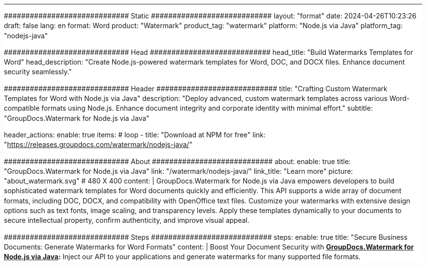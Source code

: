 
---
############################# Static ############################
layout: "format"
date:  2024-04-26T10:23:26
draft: false
lang: en
format: Word
product: "Watermark"
product_tag: "watermark"
platform: "Node.js via Java"
platform_tag: "nodejs-java"

############################# Head ############################
head_title: "Build Watermarks Templates for Word"
head_description: "Create Node.js-powered watermark templates for Word, DOC, and DOCX files. Enhance document security seamlessly."

############################# Header ############################
title: "Crafting Custom Watermark Templates for Word with Node.js via Java" 
description: "Deploy advanced, custom watermark templates across various Word-compatible formats using Node.js. Enhance document integrity and corporate identity with minimal effort."
subtitle: "GroupDocs.Watermark for Node.js via Java" 

header_actions:
  enable: true
  items:
    #  loop
    - title: "Download at NPM for free"
      link: "https://releases.groupdocs.com/watermark/nodejs-java/"
      
############################# About ############################
about:
    enable: true
    title: "GroupDocs.Watermark for Node.js via Java"
    link: "/watermark/nodejs-java/"
    link_title: "Learn more"
    picture: "about_watermark.svg" # 480 X 400
    content: |
       GroupDocs.Watermark for Node.js via Java empowers developers to build sophisticated watermark templates for Word documents quickly and efficiently. This API supports a wide array of document formats, including DOC, DOCX, and compatibility with OpenOffice text files. Customize your watermarks with extensive design options such as text fonts, image scaling, and transparency levels. Apply these templates dynamically to your documents to secure intellectual property, confirm authenticity, and improve visual appeal.

############################# Steps ############################
steps:
    enable: true
    title: "Secure Business Documents: Generate Watermarks for Word Formats"
    content: |
      Boost Your Document Security with **[GroupDocs.Watermark for Node.js via Java](https://products.groupdocs.com/watermark/nodejs-java/):** Inject our API to your applications and generate watermarks for many supported file formats.
      